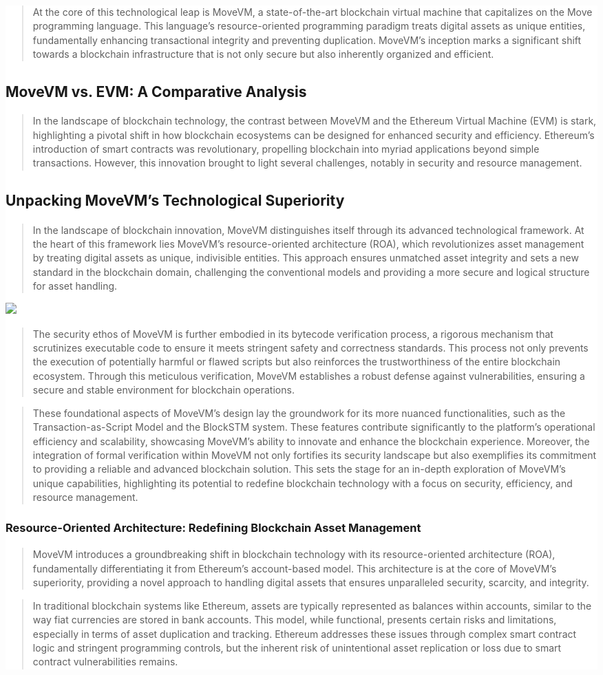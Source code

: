 > At the core of this technological leap is MoveVM, a state-of-the-art blockchain virtual machine that capitalizes on the Move programming language. This language’s resource-oriented programming paradigm treats digital assets as unique entities, fundamentally enhancing transactional integrity and preventing duplication. MoveVM’s inception marks a significant shift towards a blockchain infrastructure that is not only secure but also inherently organized and efficient.

## MoveVM vs. EVM: A Comparative Analysis

> In the landscape of blockchain technology, the contrast between MoveVM and the Ethereum Virtual Machine (EVM) is stark, highlighting a pivotal shift in how blockchain ecosystems can be designed for enhanced security and efficiency. Ethereum’s introduction of smart contracts was revolutionary, propelling blockchain into myriad applications beyond simple transactions. However, this innovation brought to light several challenges, notably in security and resource management.

## Unpacking MoveVM’s Technological Superiority

> In the landscape of blockchain innovation, MoveVM distinguishes itself through its advanced technological framework. At the heart of this framework lies MoveVM’s resource-oriented architecture (ROA), which revolutionizes asset management by treating digital assets as unique, indivisible entities. This approach ensures unmatched asset integrity and sets a new standard in the blockchain domain, challenging the conventional models and providing a more secure and logical structure for asset handling.

  ![](https://miro.medium.com/v2/resize:fit:1000/1*UO8qZes0F-dMPAapIGypGw.png)

> The security ethos of MoveVM is further embodied in its bytecode verification process, a rigorous mechanism that scrutinizes executable code to ensure it meets stringent safety and correctness standards. This process not only prevents the execution of potentially harmful or flawed scripts but also reinforces the trustworthiness of the entire blockchain ecosystem. Through this meticulous verification, MoveVM establishes a robust defense against vulnerabilities, ensuring a secure and stable environment for blockchain operations.

> These foundational aspects of MoveVM’s design lay the groundwork for its more nuanced functionalities, such as the Transaction-as-Script Model and the BlockSTM system. These features contribute significantly to the platform’s operational efficiency and scalability, showcasing MoveVM’s ability to innovate and enhance the blockchain experience. Moreover, the integration of formal verification within MoveVM not only fortifies its security landscape but also exemplifies its commitment to providing a reliable and advanced blockchain solution. This sets the stage for an in-depth exploration of MoveVM’s unique capabilities, highlighting its potential to redefine blockchain technology with a focus on security, efficiency, and resource management.

### Resource-Oriented Architecture: Redefining Blockchain Asset Management

> MoveVM introduces a groundbreaking shift in blockchain technology with its resource-oriented architecture (ROA), fundamentally differentiating it from Ethereum’s account-based model. This architecture is at the core of MoveVM’s superiority, providing a novel approach to handling digital assets that ensures unparalleled security, scarcity, and integrity.

> In traditional blockchain systems like Ethereum, assets are typically represented as balances within accounts, similar to the way fiat currencies are stored in bank accounts. This model, while functional, presents certain risks and limitations, especially in terms of asset duplication and tracking. Ethereum addresses these issues through complex smart contract logic and stringent programming controls, but the inherent risk of unintentional asset replication or loss due to smart contract vulnerabilities remains.
